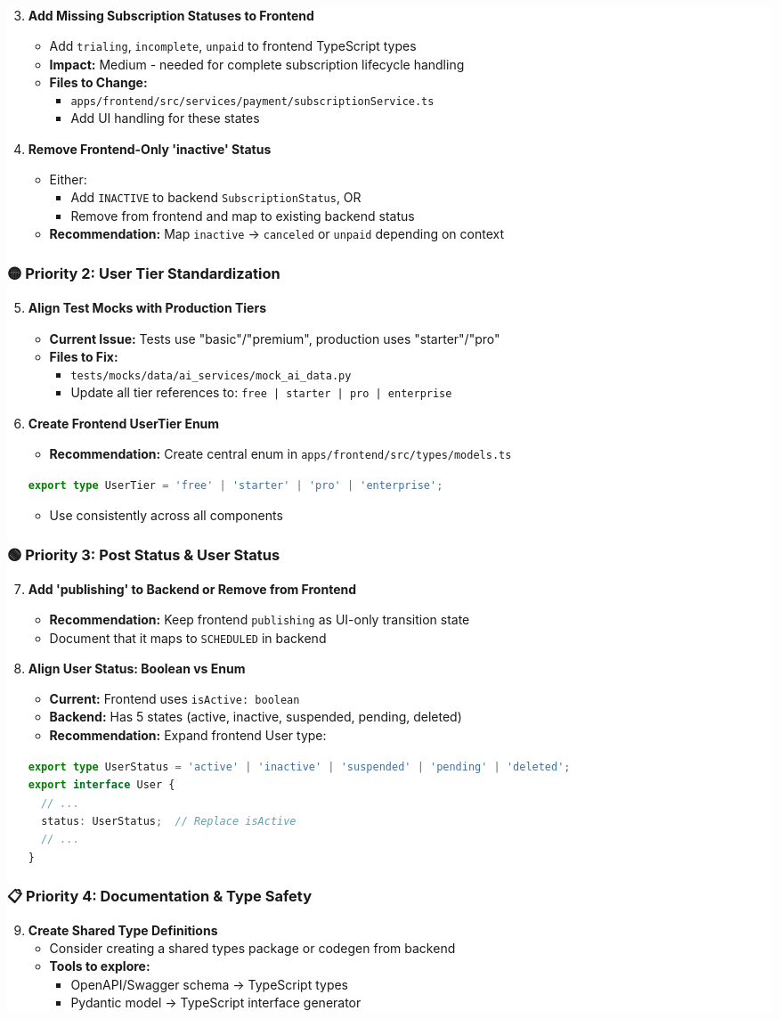 3. **Add Missing Subscription Statuses to Frontend**
   - Add `trialing`, `incomplete`, `unpaid` to frontend TypeScript types
   - **Impact:** Medium - needed for complete subscription lifecycle handling
   - **Files to Change:**
     - `apps/frontend/src/services/payment/subscriptionService.ts`
     - Add UI handling for these states

4. **Remove Frontend-Only 'inactive' Status**
   - Either:
     - Add `INACTIVE` to backend `SubscriptionStatus`, OR
     - Remove from frontend and map to existing backend status
   - **Recommendation:** Map `inactive` → `canceled` or `unpaid` depending on context

### 🟡 Priority 2: User Tier Standardization

5. **Align Test Mocks with Production Tiers**
   - **Current Issue:** Tests use "basic"/"premium", production uses "starter"/"pro"
   - **Files to Fix:**
     - `tests/mocks/data/ai_services/mock_ai_data.py`
     - Update all tier references to: `free | starter | pro | enterprise`

6. **Create Frontend UserTier Enum**
   - **Recommendation:** Create central enum in `apps/frontend/src/types/models.ts`
   ```typescript
   export type UserTier = 'free' | 'starter' | 'pro' | 'enterprise';
   ```
   - Use consistently across all components

### 🟢 Priority 3: Post Status & User Status

7. **Add 'publishing' to Backend or Remove from Frontend**
   - **Recommendation:** Keep frontend `publishing` as UI-only transition state
   - Document that it maps to `SCHEDULED` in backend

8. **Align User Status: Boolean vs Enum**
   - **Current:** Frontend uses `isActive: boolean`
   - **Backend:** Has 5 states (active, inactive, suspended, pending, deleted)
   - **Recommendation:** Expand frontend User type:
   ```typescript
   export type UserStatus = 'active' | 'inactive' | 'suspended' | 'pending' | 'deleted';
   export interface User {
     // ...
     status: UserStatus;  // Replace isActive
     // ...
   }
   ```

### 📋 Priority 4: Documentation & Type Safety

9. **Create Shared Type Definitions**
   - Consider creating a shared types package or codegen from backend
   - **Tools to explore:**
     - OpenAPI/Swagger schema → TypeScript types
     - Pydantic model → TypeScript interface generator
